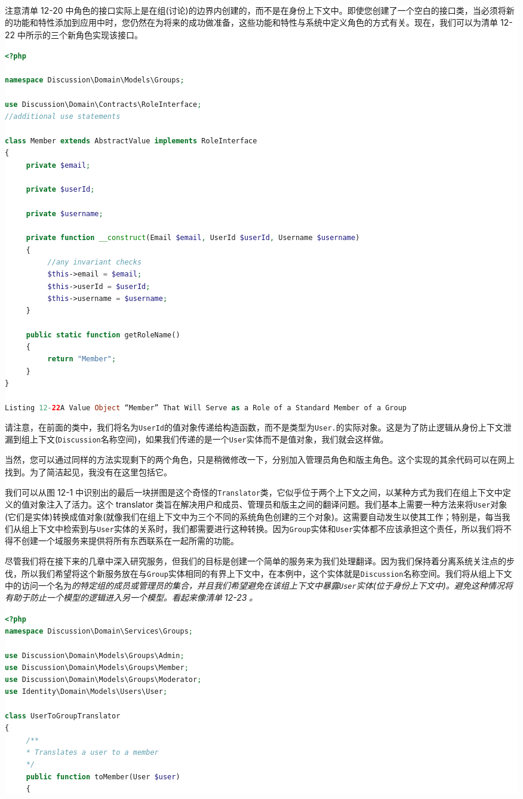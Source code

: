 注意清单 12-20 中角色的接口实际上是在组(讨论)的边界内创建的，而不是在身份上下文中。即使您创建了一个空白的接口类，当必须将新的功能和特性添加到应用中时，您仍然在为将来的成功做准备，这些功能和特性与系统中定义角色的方式有关。现在，我们可以为清单 12-22 中所示的三个新角色实现该接口。

```php
<?php

namespace Discussion\Domain\Models\Groups;

use Discussion\Domain\Contracts\RoleInterface;
//additional use statements

class Member extends AbstractValue implements RoleInterface
{
     private $email;

     private $userId;

     private $username;

     private function __construct(Email $email, UserId $userId, Username $username)
     {
          //any invariant checks
          $this->email = $email;
          $this->userId = $userId;
          $this->username = $username;
     }

     public static function getRoleName()
     {
          return "Member";
     }
}

Listing 12-22A Value Object “Member” That Will Serve as a Role of a Standard Member of a Group

```

请注意，在前面的类中，我们将名为`UserId`的值对象传递给构造函数，而不是类型为`User.`的实际对象。这是为了防止逻辑从身份上下文泄漏到组上下文(`Discussion`名称空间)，如果我们传递的是一个`User`实体而不是值对象，我们就会这样做。

当然，您可以通过同样的方法实现剩下的两个角色，只是稍微修改一下，分别加入管理员角色和版主角色。这个实现的其余代码可以在网上找到。为了简洁起见，我没有在这里包括它。

我们可以从图 12-1 中识别出的最后一块拼图是这个奇怪的`Translator`类，它似乎位于两个上下文之间，以某种方式为我们在组上下文中定义的值对象注入了活力。这个 translator 类旨在解决用户和成员、管理员和版主之间的翻译问题。我们基本上需要一种方法来将`User`对象(它们是实体)转换成值对象(就像我们在组上下文中为三个不同的系统角色创建的三个对象)。这需要自动发生以使其工作；特别是，每当我们从组上下文中检索到与`User`实体的关系时，我们都需要进行这种转换。因为`Group`实体和`User`实体都不应该承担这个责任，所以我们将不得不创建一个域服务来提供将所有东西联系在一起所需的功能。

尽管我们将在接下来的几章中深入研究服务，但我们的目标是创建一个简单的服务来为我们处理翻译。因为我们保持着分离系统关注点的步伐，所以我们希望将这个新服务放在与`Group`实体相同的有界上下文中，在本例中，这个实体就是`Discussion`名称空间。我们将从组上下文中的访问一个名为*的特定组的成员或管理员的集合，并且我们希望避免在该组上下文中暴露`User`实体(位于身份上下文中)。避免这种情况将有助于防止一个模型的逻辑进入另一个模型。看起来像清单 12-23 。*

```php
<?php
namespace Discussion\Domain\Services\Groups;

use Discussion\Domain\Models\Groups\Admin;
use Discussion\Domain\Models\Groups\Member;
use Discussion\Domain\Models\Groups\Moderator;
use Identity\Domain\Models\Users\User;

class UserToGroupTranslator
{
     /**
     * Translates a user to a member
     */
     public function toMember(User $user)
     {
```